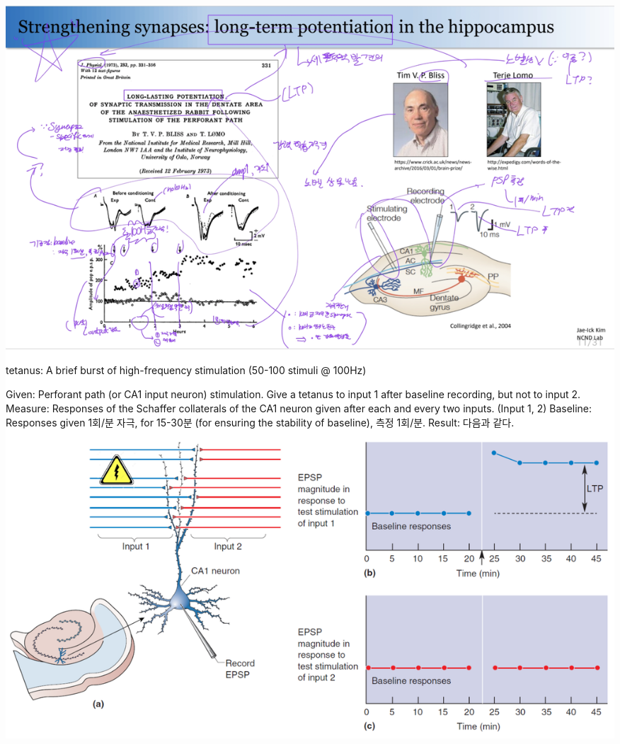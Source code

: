 ![Alt text](/images/ns24_long-term-potentiation-exp-design.png)

tetanus: A brief burst of high-frequency stimulation (50-100 stimuli @ 100Hz)

Given: Perforant path (or CA1 input neuron) stimulation. Give a tetanus to input 1 after baseline recording, but not to input 2.
Measure: Responses of the Schaffer collaterals of the CA1 neuron given after each and every two inputs. (Input 1, 2)
Baseline: Responses given 1회/분 자극, for 15-30분 (for ensuring the stability of baseline), 측정 1회/분.
Result: 다음과 같다.

![Alt text](/images/ns24_ltp-ca1.png)
